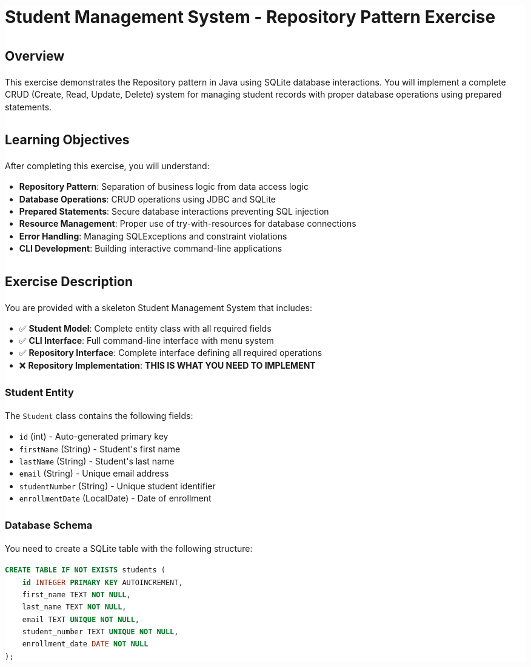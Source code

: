 # Student Management System - Repository Pattern Exercise

## Overview

This exercise demonstrates the Repository pattern in Java using SQLite database interactions. You will implement a complete CRUD (Create, Read, Update, Delete) system for managing student records with proper database operations using prepared statements.

## Learning Objectives

After completing this exercise, you will understand:

- **Repository Pattern**: Separation of business logic from data access logic
- **Database Operations**: CRUD operations using JDBC and SQLite
- **Prepared Statements**: Secure database interactions preventing SQL injection
- **Resource Management**: Proper use of try-with-resources for database connections
- **Error Handling**: Managing SQLExceptions and constraint violations
- **CLI Development**: Building interactive command-line applications

## Exercise Description

You are provided with a skeleton Student Management System that includes:

- ✅ **Student Model**: Complete entity class with all required fields
- ✅ **CLI Interface**: Full command-line interface with menu system
- ✅ **Repository Interface**: Complete interface defining all required operations
- ❌ **Repository Implementation**: **THIS IS WHAT YOU NEED TO IMPLEMENT**

### Student Entity

The `Student` class contains the following fields:
- `id` (int) - Auto-generated primary key
- `firstName` (String) - Student's first name
- `lastName` (String) - Student's last name
- `email` (String) - Unique email address
- `studentNumber` (String) - Unique student identifier
- `enrollmentDate` (LocalDate) - Date of enrollment

### Database Schema

You need to create a SQLite table with the following structure:

```sql
CREATE TABLE IF NOT EXISTS students (
    id INTEGER PRIMARY KEY AUTOINCREMENT,
    first_name TEXT NOT NULL,
    last_name TEXT NOT NULL,
    email TEXT UNIQUE NOT NULL,
    student_number TEXT UNIQUE NOT NULL,
    enrollment_date DATE NOT NULL
);
```
